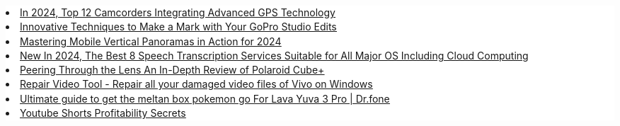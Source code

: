 <li><a href="https://vp-tips.techidaily.com/in-2024-top-12-camcorders-integrating-advanced-gps-technology/"><u>In 2024, Top 12 Camcorders  Integrating Advanced GPS Technology</u></a></li>
<li><a href="https://extra-tips.techidaily.com/innovative-techniques-to-make-a-mark-with-your-gopro-studio-edits/"><u>Innovative Techniques to Make a Mark with Your GoPro Studio Edits</u></a></li>
<li><a href="https://extra-guidance.techidaily.com/mastering-mobile-vertical-panoramas-in-action-for-2024/"><u>Mastering Mobile  Vertical Panoramas in Action for 2024</u></a></li>
<li><a href="https://sound-tweaking.techidaily.com/new-in-2024-the-best-8-speech-transcription-services-suitable-for-all-major-os-including-cloud-computing/"><u>New In 2024, The Best 8 Speech Transcription Services Suitable for All Major OS Including Cloud Computing</u></a></li>
<li><a href="https://extra-information.techidaily.com/peering-through-the-lens-an-in-depth-review-of-polaroid-cubeplus/"><u>Peering Through the Lens  An In-Depth Review of Polaroid Cube+</u></a></li>
<li><a href="https://techidaily.com/repair-video-tool-repair-all-your-damaged-video-files-of-vivo-on-windows-by-stellar-video-repair-mobile-video-repair/"><u>Repair Video Tool - Repair all your damaged video files of Vivo on Windows</u></a></li>
<li><a href="https://android-pokemon-go.techidaily.com/ultimate-guide-to-get-the-meltan-box-pokemon-go-for-lava-yuva-3-pro-drfone-by-drfone-virtual-android/"><u>Ultimate guide to get the meltan box pokemon go For Lava Yuva 3 Pro | Dr.fone</u></a></li>
<li><a href="https://youtube-videos.techidaily.com/youtube-shorts-profitability-secrets/"><u>Youtube Shorts Profitability Secrets</u></a></li>
</ul></div>
